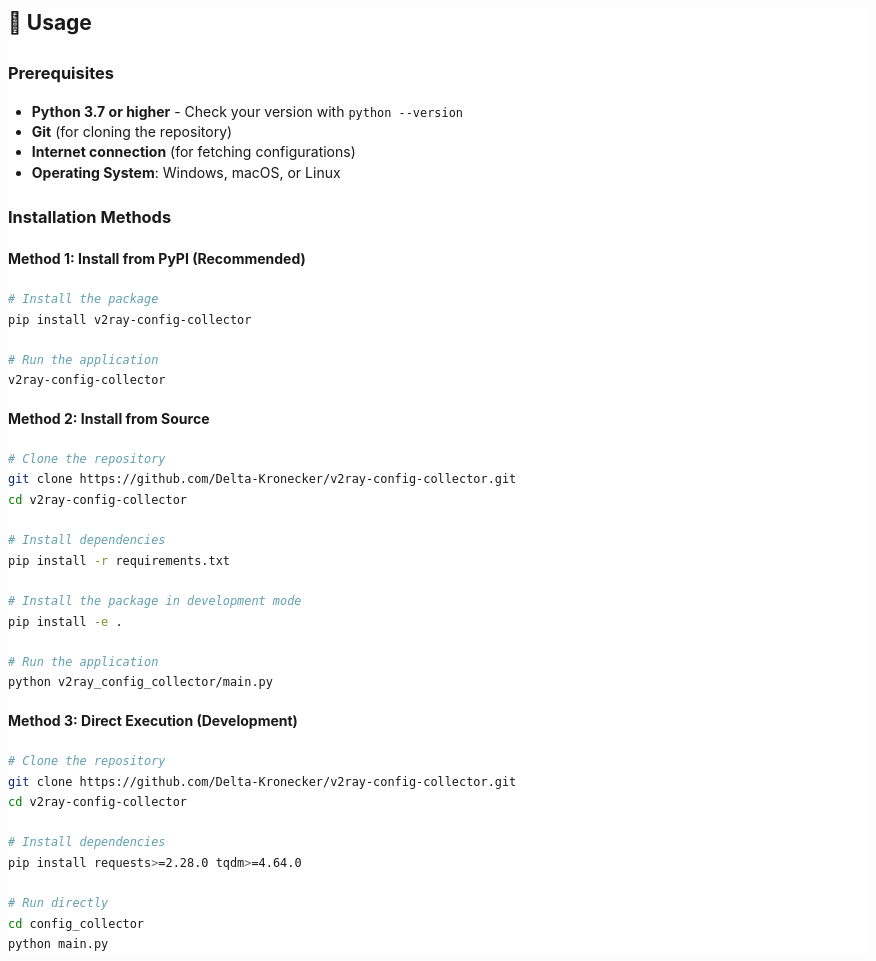 ## 🚀 Usage

### Prerequisites

- **Python 3.7 or higher** - Check your version with `python --version`
- **Git** (for cloning the repository)
- **Internet connection** (for fetching configurations)
- **Operating System**: Windows, macOS, or Linux

### Installation Methods

#### Method 1: Install from PyPI (Recommended)

```bash
# Install the package
pip install v2ray-config-collector

# Run the application
v2ray-config-collector
```

#### Method 2: Install from Source

```bash
# Clone the repository
git clone https://github.com/Delta-Kronecker/v2ray-config-collector.git
cd v2ray-config-collector

# Install dependencies
pip install -r requirements.txt

# Install the package in development mode
pip install -e .

# Run the application
python v2ray_config_collector/main.py
```

#### Method 3: Direct Execution (Development)

```bash
# Clone the repository
git clone https://github.com/Delta-Kronecker/v2ray-config-collector.git
cd v2ray-config-collector

# Install dependencies
pip install requests>=2.28.0 tqdm>=4.64.0

# Run directly
cd config_collector
python main.py
```
